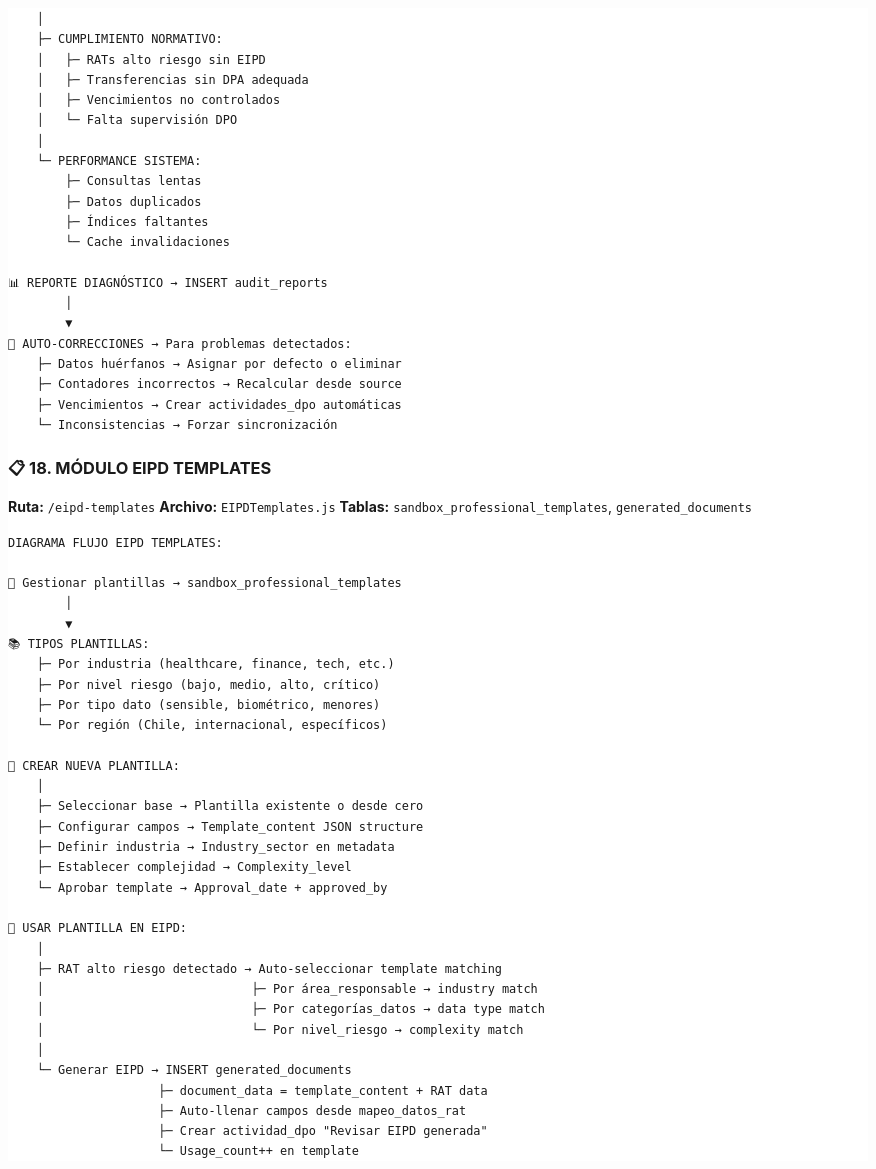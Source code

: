 ```
    │
    ├─ CUMPLIMIENTO NORMATIVO:
    │   ├─ RATs alto riesgo sin EIPD
    │   ├─ Transferencias sin DPA adequada
    │   ├─ Vencimientos no controlados
    │   └─ Falta supervisión DPO
    │
    └─ PERFORMANCE SISTEMA:
        ├─ Consultas lentas
        ├─ Datos duplicados
        ├─ Índices faltantes
        └─ Cache invalidaciones

📊 REPORTE DIAGNÓSTICO → INSERT audit_reports
        │
        ▼
🔧 AUTO-CORRECCIONES → Para problemas detectados:
    ├─ Datos huérfanos → Asignar por defecto o eliminar
    ├─ Contadores incorrectos → Recalcular desde source
    ├─ Vencimientos → Crear actividades_dpo automáticas
    └─ Inconsistencias → Forzar sincronización
```

### 📋 18. MÓDULO EIPD TEMPLATES
**Ruta:** `/eipd-templates`
**Archivo:** `EIPDTemplates.js`
**Tablas:** `sandbox_professional_templates`, `generated_documents`

```
DIAGRAMA FLUJO EIPD TEMPLATES:

📄 Gestionar plantillas → sandbox_professional_templates
        │
        ▼
📚 TIPOS PLANTILLAS:
    ├─ Por industria (healthcare, finance, tech, etc.)
    ├─ Por nivel riesgo (bajo, medio, alto, crítico)
    ├─ Por tipo dato (sensible, biométrico, menores)
    └─ Por región (Chile, internacional, específicos)

🔧 CREAR NUEVA PLANTILLA:
    │
    ├─ Seleccionar base → Plantilla existente o desde cero
    ├─ Configurar campos → Template_content JSON structure
    ├─ Definir industria → Industry_sector en metadata
    ├─ Establecer complejidad → Complexity_level
    └─ Aprobar template → Approval_date + approved_by

🔄 USAR PLANTILLA EN EIPD:
    │
    ├─ RAT alto riesgo detectado → Auto-seleccionar template matching
    │                             ├─ Por área_responsable → industry match
    │                             ├─ Por categorías_datos → data type match
    │                             └─ Por nivel_riesgo → complexity match
    │
    └─ Generar EIPD → INSERT generated_documents
                     ├─ document_data = template_content + RAT data
                     ├─ Auto-llenar campos desde mapeo_datos_rat
                     ├─ Crear actividad_dpo "Revisar EIPD generada"
                     └─ Usage_count++ en template
```
